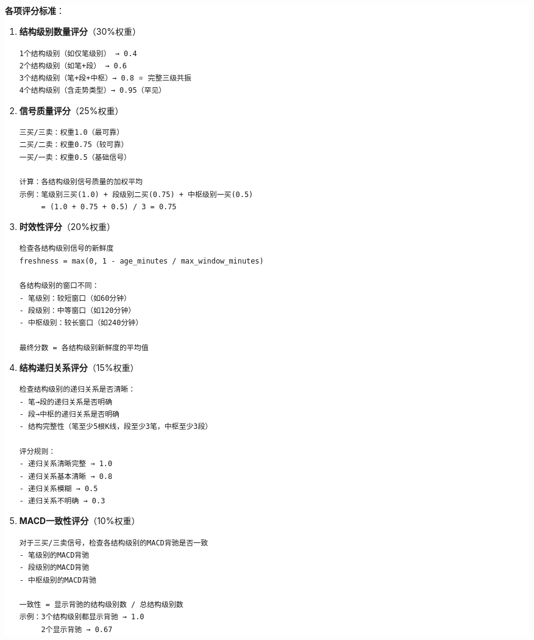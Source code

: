 **各项评分标准**：

1. **结构级别数量评分**（30%权重）
   ```
   1个结构级别（如仅笔级别） → 0.4
   2个结构级别（如笔+段） → 0.6
   3个结构级别（笔+段+中枢）→ 0.8 ⭐ 完整三级共振
   4个结构级别（含走势类型）→ 0.95（罕见）
   ```

2. **信号质量评分**（25%权重）
   ```
   三买/三卖：权重1.0（最可靠）
   二买/二卖：权重0.75（较可靠）
   一买/一卖：权重0.5（基础信号）
   
   计算：各结构级别信号质量的加权平均
   示例：笔级别三买(1.0) + 段级别二买(0.75) + 中枢级别一买(0.5)
        = (1.0 + 0.75 + 0.5) / 3 = 0.75
   ```

3. **时效性评分**（20%权重）
   ```
   检查各结构级别信号的新鲜度
   freshness = max(0, 1 - age_minutes / max_window_minutes)
   
   各结构级别的窗口不同：
   - 笔级别：较短窗口（如60分钟）
   - 段级别：中等窗口（如120分钟）
   - 中枢级别：较长窗口（如240分钟）
   
   最终分数 = 各结构级别新鲜度的平均值
   ```

4. **结构递归关系评分**（15%权重）
   ```
   检查结构级别的递归关系是否清晰：
   - 笔→段的递归关系是否明确
   - 段→中枢的递归关系是否明确
   - 结构完整性（笔至少5根K线，段至少3笔，中枢至少3段）
   
   评分规则：
   - 递归关系清晰完整 → 1.0
   - 递归关系基本清晰 → 0.8
   - 递归关系模糊 → 0.5
   - 递归关系不明确 → 0.3
   ```

5. **MACD一致性评分**（10%权重）
   ```
   对于三买/三卖信号，检查各结构级别的MACD背驰是否一致
   - 笔级别的MACD背驰
   - 段级别的MACD背驰
   - 中枢级别的MACD背驰
   
   一致性 = 显示背驰的结构级别数 / 总结构级别数
   示例：3个结构级别都显示背驰 → 1.0
        2个显示背驰 → 0.67
   ```

